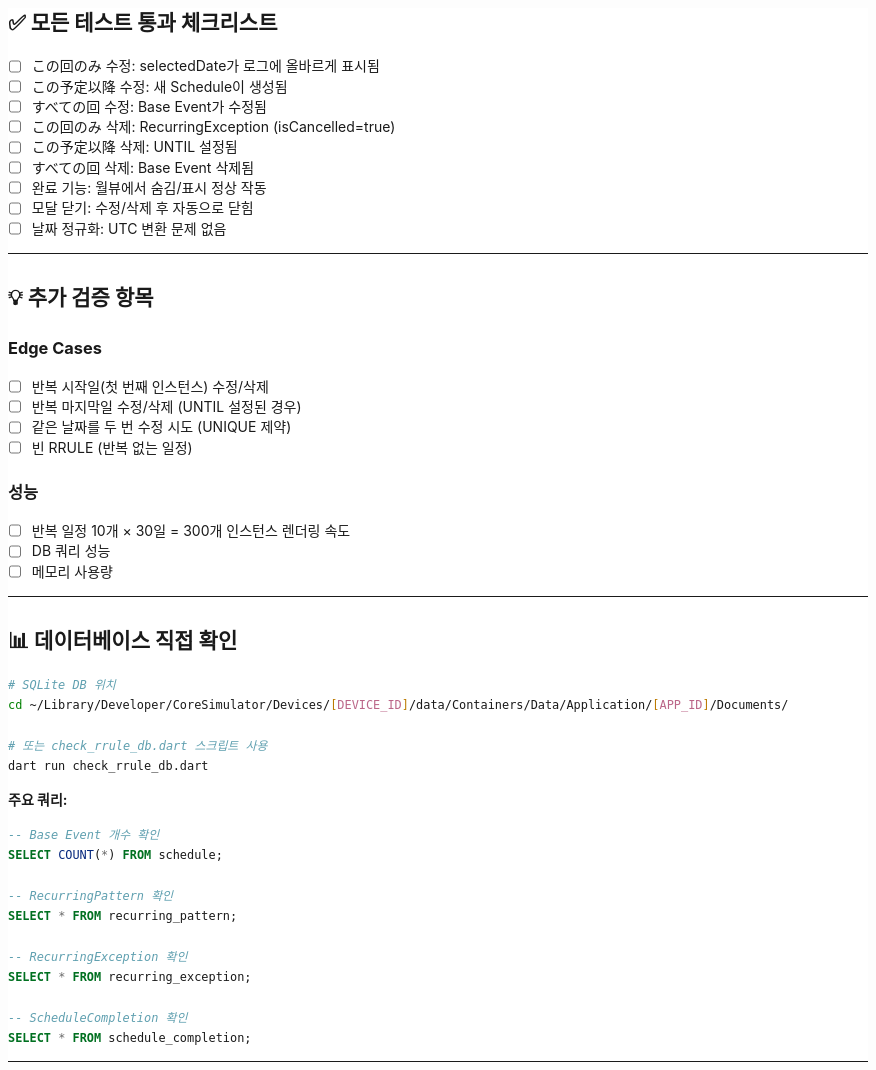 
## ✅ 모든 테스트 통과 체크리스트

- [ ] この回のみ 수정: selectedDate가 로그에 올바르게 표시됨
- [ ] この予定以降 수정: 새 Schedule이 생성됨
- [ ] すべての回 수정: Base Event가 수정됨
- [ ] この回のみ 삭제: RecurringException (isCancelled=true)
- [ ] この予定以降 삭제: UNTIL 설정됨
- [ ] すべての回 삭제: Base Event 삭제됨
- [ ] 완료 기능: 월뷰에서 숨김/표시 정상 작동
- [ ] 모달 닫기: 수정/삭제 후 자동으로 닫힘
- [ ] 날짜 정규화: UTC 변환 문제 없음

---

## 💡 추가 검증 항목

### Edge Cases
- [ ] 반복 시작일(첫 번째 인스턴스) 수정/삭제
- [ ] 반복 마지막일 수정/삭제 (UNTIL 설정된 경우)
- [ ] 같은 날짜를 두 번 수정 시도 (UNIQUE 제약)
- [ ] 빈 RRULE (반복 없는 일정)

### 성능
- [ ] 반복 일정 10개 × 30일 = 300개 인스턴스 렌더링 속도
- [ ] DB 쿼리 성능
- [ ] 메모리 사용량

---

## 📊 데이터베이스 직접 확인

```bash
# SQLite DB 위치
cd ~/Library/Developer/CoreSimulator/Devices/[DEVICE_ID]/data/Containers/Data/Application/[APP_ID]/Documents/

# 또는 check_rrule_db.dart 스크립트 사용
dart run check_rrule_db.dart
```

**주요 쿼리:**
```sql
-- Base Event 개수 확인
SELECT COUNT(*) FROM schedule;

-- RecurringPattern 확인
SELECT * FROM recurring_pattern;

-- RecurringException 확인
SELECT * FROM recurring_exception;

-- ScheduleCompletion 확인
SELECT * FROM schedule_completion;
```

---